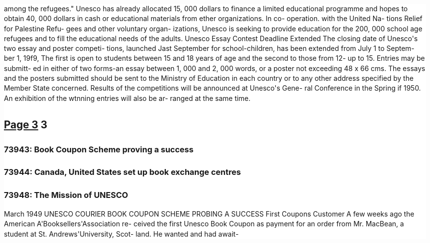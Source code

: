 among the refugees."
Unesco has already allocated
15, 000 dollars to finance a limited
educational programme and
hopes to obtain 40, 000 dollars in
cash or educational materials
from ether organizations. In co-
operation. with the United Na-
tions Relief for Palestine Refu-
gees and other voluntary organ-
izations, Unesco is seeking to
provide education for the 200, 000
school age refugees and to fill
the educational needs of the
adults.
Unesco Essay Contest
Deadline Extended
The closing date of Unesco's
two essay and poster competi-
tions, launched Jast September
for school-children, has been
extended from July 1 to Septem-
ber 1, 19f9,
The first is open to students
between 15 and 18 years of age
and the second to those from 12-
up to 15. Entries may be submitt-
ed in either of two forms-an
essay between 1, 000 and 2, 000
words, or a poster not exceeding
48 x 66 cms.
The essays and the posters
submitted should be sent to the
Ministry of Education in each
country or to any other address
specified by the Member State
concerned.
Results of the competitions will
be announced at Unesco's Gene-
ral Conference in the Spring if
1950. An exhibition of the
wtnning entries will also be ar-
ranged at the same time.
## [Page 3](https://demo.humlab.umu.se/courier/073938engo.pdf#page=3) 3
### 73943: Book Coupon Scheme proving a success
### 73944: Canada, United States set up book exchange centres
### 73948: The Mission of UNESCO
March 1949 UNESCO COURIER
BOOK COUPON SCHEME PROBING
A SUCCESS
First Coupons Customer
A few weeks ago the American
A'Booksellers'Association re-
ceived the first Unesco Book
Coupon as payment for an order
from Mr. MacBean, a student at
St. Andrews'University, Scot-
land. He wanted and had await-